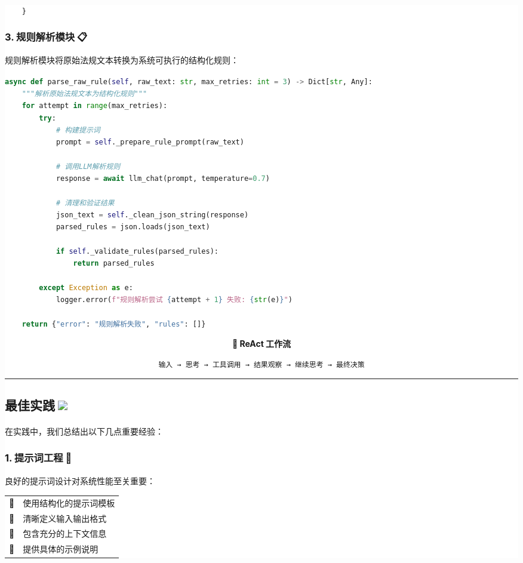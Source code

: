 ```python
    }
```

### 3. 规则解析模块 📋

规则解析模块将原始法规文本转换为系统可执行的结构化规则：

```python
async def parse_raw_rule(self, raw_text: str, max_retries: int = 3) -> Dict[str, Any]:
    """解析原始法规文本为结构化规则"""
    for attempt in range(max_retries):
        try:
            # 构建提示词
            prompt = self._prepare_rule_prompt(raw_text)
            
            # 调用LLM解析规则
            response = await llm_chat(prompt, temperature=0.7)
            
            # 清理和验证结果
            json_text = self._clean_json_string(response)
            parsed_rules = json.loads(json_text)
            
            if self._validate_rules(parsed_rules):
                return parsed_rules
                
        except Exception as e:
            logger.error(f"规则解析尝试 {attempt + 1} 失败: {str(e)}")
            
    return {"error": "规则解析失败", "rules": []}
```

<div align="center">
  <p><strong>🔄 ReAct 工作流</strong></p>
  <code>输入 → 思考 → 工具调用 → 结果观察 → 继续思考 → 最终决策</code>
</div>

---

## 最佳实践 <img src="https://img.shields.io/badge/Best_Practices-FFA000?style=flat-square&logo=lightbulb&logoColor=white"/>

在实践中，我们总结出以下几点重要经验：

### 1. 提示词工程 💭

良好的提示词设计对系统性能至关重要：

<div align="center">
  <table>
    <tr>
      <td>📌</td>
      <td>使用结构化的提示词模板</td>
    </tr>
    <tr>
      <td>📌</td>
      <td>清晰定义输入输出格式</td>
    </tr>
    <tr>
      <td>📌</td>
      <td>包含充分的上下文信息</td>
    </tr>
    <tr>
      <td>📌</td>
      <td>提供具体的示例说明</td>